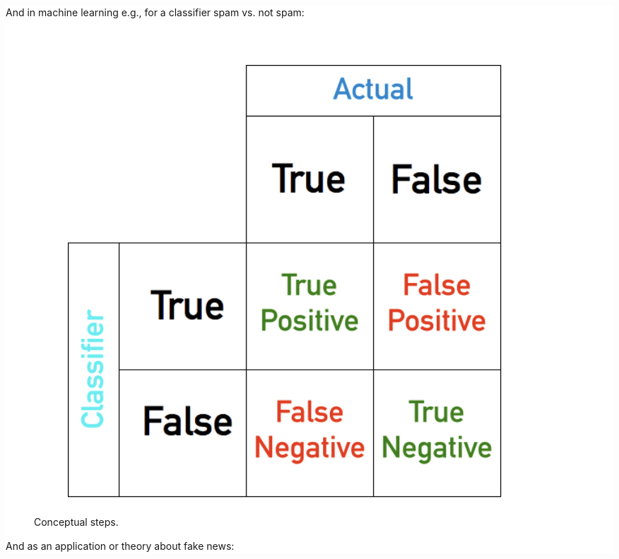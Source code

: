 And in machine learning e.g., for a classifier spam vs. not spam:

<figure>
<img src="figures/errors_3.png" alt="Conceptual steps." />
<figcaption aria-hidden="true">Conceptual steps.</figcaption>
</figure>

And as an application or theory about fake news:

<figure>